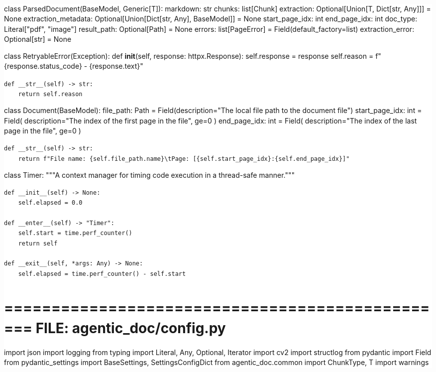 
class ParsedDocument(BaseModel, Generic[T]):
    markdown: str
    chunks: list[Chunk]
    extraction: Optional[Union[T, Dict[str, Any]]] = None
    extraction_metadata: Optional[Union[Dict[str, Any], BaseModel]] = None
    start_page_idx: int
    end_page_idx: int
    doc_type: Literal["pdf", "image"]
    result_path: Optional[Path] = None
    errors: list[PageError] = Field(default_factory=list)
    extraction_error: Optional[str] = None


class RetryableError(Exception):
    def __init__(self, response: httpx.Response):
        self.response = response
        self.reason = f"{response.status_code} - {response.text}"

    def __str__(self) -> str:
        return self.reason


class Document(BaseModel):
    file_path: Path = Field(description="The local file path to the document file")
    start_page_idx: int = Field(
        description="The index of the first page in the file", ge=0
    )
    end_page_idx: int = Field(
        description="The index of the last page in the file", ge=0
    )

    def __str__(self) -> str:
        return f"File name: {self.file_path.name}\tPage: [{self.start_page_idx}:{self.end_page_idx}]"


class Timer:
    """A context manager for timing code execution in a thread-safe manner."""

    def __init__(self) -> None:
        self.elapsed = 0.0

    def __enter__(self) -> "Timer":
        self.start = time.perf_counter()
        return self

    def __exit__(self, *args: Any) -> None:
        self.elapsed = time.perf_counter() - self.start



================================================
FILE: agentic_doc/config.py
================================================
import json
import logging
from typing import Literal, Any, Optional, Iterator
import cv2
import structlog
from pydantic import Field
from pydantic_settings import BaseSettings, SettingsConfigDict
from agentic_doc.common import ChunkType, T
import warnings
